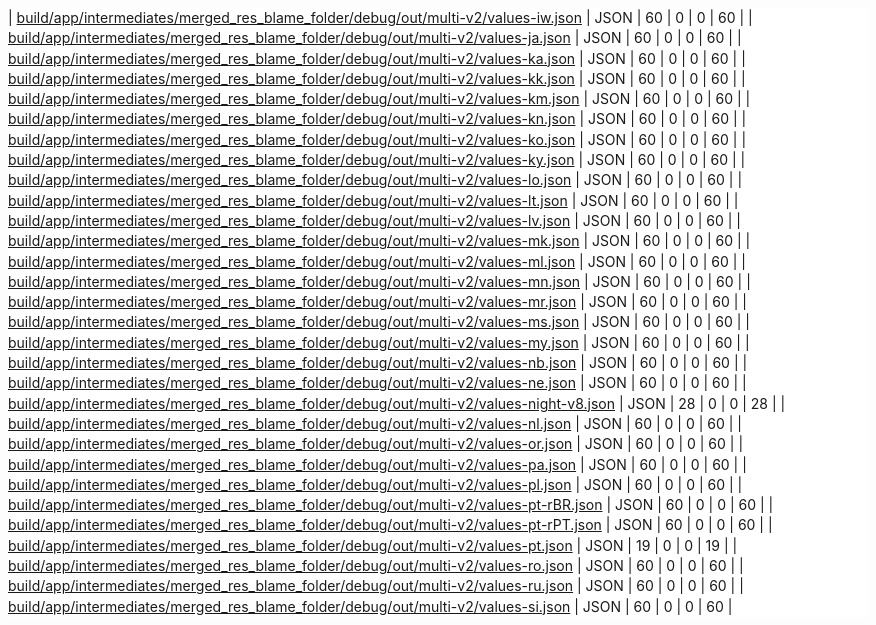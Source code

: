 | [build/app/intermediates/merged_res_blame_folder/debug/out/multi-v2/values-iw.json](/build/app/intermediates/merged_res_blame_folder/debug/out/multi-v2/values-iw.json) | JSON | 60 | 0 | 0 | 60 |
| [build/app/intermediates/merged_res_blame_folder/debug/out/multi-v2/values-ja.json](/build/app/intermediates/merged_res_blame_folder/debug/out/multi-v2/values-ja.json) | JSON | 60 | 0 | 0 | 60 |
| [build/app/intermediates/merged_res_blame_folder/debug/out/multi-v2/values-ka.json](/build/app/intermediates/merged_res_blame_folder/debug/out/multi-v2/values-ka.json) | JSON | 60 | 0 | 0 | 60 |
| [build/app/intermediates/merged_res_blame_folder/debug/out/multi-v2/values-kk.json](/build/app/intermediates/merged_res_blame_folder/debug/out/multi-v2/values-kk.json) | JSON | 60 | 0 | 0 | 60 |
| [build/app/intermediates/merged_res_blame_folder/debug/out/multi-v2/values-km.json](/build/app/intermediates/merged_res_blame_folder/debug/out/multi-v2/values-km.json) | JSON | 60 | 0 | 0 | 60 |
| [build/app/intermediates/merged_res_blame_folder/debug/out/multi-v2/values-kn.json](/build/app/intermediates/merged_res_blame_folder/debug/out/multi-v2/values-kn.json) | JSON | 60 | 0 | 0 | 60 |
| [build/app/intermediates/merged_res_blame_folder/debug/out/multi-v2/values-ko.json](/build/app/intermediates/merged_res_blame_folder/debug/out/multi-v2/values-ko.json) | JSON | 60 | 0 | 0 | 60 |
| [build/app/intermediates/merged_res_blame_folder/debug/out/multi-v2/values-ky.json](/build/app/intermediates/merged_res_blame_folder/debug/out/multi-v2/values-ky.json) | JSON | 60 | 0 | 0 | 60 |
| [build/app/intermediates/merged_res_blame_folder/debug/out/multi-v2/values-lo.json](/build/app/intermediates/merged_res_blame_folder/debug/out/multi-v2/values-lo.json) | JSON | 60 | 0 | 0 | 60 |
| [build/app/intermediates/merged_res_blame_folder/debug/out/multi-v2/values-lt.json](/build/app/intermediates/merged_res_blame_folder/debug/out/multi-v2/values-lt.json) | JSON | 60 | 0 | 0 | 60 |
| [build/app/intermediates/merged_res_blame_folder/debug/out/multi-v2/values-lv.json](/build/app/intermediates/merged_res_blame_folder/debug/out/multi-v2/values-lv.json) | JSON | 60 | 0 | 0 | 60 |
| [build/app/intermediates/merged_res_blame_folder/debug/out/multi-v2/values-mk.json](/build/app/intermediates/merged_res_blame_folder/debug/out/multi-v2/values-mk.json) | JSON | 60 | 0 | 0 | 60 |
| [build/app/intermediates/merged_res_blame_folder/debug/out/multi-v2/values-ml.json](/build/app/intermediates/merged_res_blame_folder/debug/out/multi-v2/values-ml.json) | JSON | 60 | 0 | 0 | 60 |
| [build/app/intermediates/merged_res_blame_folder/debug/out/multi-v2/values-mn.json](/build/app/intermediates/merged_res_blame_folder/debug/out/multi-v2/values-mn.json) | JSON | 60 | 0 | 0 | 60 |
| [build/app/intermediates/merged_res_blame_folder/debug/out/multi-v2/values-mr.json](/build/app/intermediates/merged_res_blame_folder/debug/out/multi-v2/values-mr.json) | JSON | 60 | 0 | 0 | 60 |
| [build/app/intermediates/merged_res_blame_folder/debug/out/multi-v2/values-ms.json](/build/app/intermediates/merged_res_blame_folder/debug/out/multi-v2/values-ms.json) | JSON | 60 | 0 | 0 | 60 |
| [build/app/intermediates/merged_res_blame_folder/debug/out/multi-v2/values-my.json](/build/app/intermediates/merged_res_blame_folder/debug/out/multi-v2/values-my.json) | JSON | 60 | 0 | 0 | 60 |
| [build/app/intermediates/merged_res_blame_folder/debug/out/multi-v2/values-nb.json](/build/app/intermediates/merged_res_blame_folder/debug/out/multi-v2/values-nb.json) | JSON | 60 | 0 | 0 | 60 |
| [build/app/intermediates/merged_res_blame_folder/debug/out/multi-v2/values-ne.json](/build/app/intermediates/merged_res_blame_folder/debug/out/multi-v2/values-ne.json) | JSON | 60 | 0 | 0 | 60 |
| [build/app/intermediates/merged_res_blame_folder/debug/out/multi-v2/values-night-v8.json](/build/app/intermediates/merged_res_blame_folder/debug/out/multi-v2/values-night-v8.json) | JSON | 28 | 0 | 0 | 28 |
| [build/app/intermediates/merged_res_blame_folder/debug/out/multi-v2/values-nl.json](/build/app/intermediates/merged_res_blame_folder/debug/out/multi-v2/values-nl.json) | JSON | 60 | 0 | 0 | 60 |
| [build/app/intermediates/merged_res_blame_folder/debug/out/multi-v2/values-or.json](/build/app/intermediates/merged_res_blame_folder/debug/out/multi-v2/values-or.json) | JSON | 60 | 0 | 0 | 60 |
| [build/app/intermediates/merged_res_blame_folder/debug/out/multi-v2/values-pa.json](/build/app/intermediates/merged_res_blame_folder/debug/out/multi-v2/values-pa.json) | JSON | 60 | 0 | 0 | 60 |
| [build/app/intermediates/merged_res_blame_folder/debug/out/multi-v2/values-pl.json](/build/app/intermediates/merged_res_blame_folder/debug/out/multi-v2/values-pl.json) | JSON | 60 | 0 | 0 | 60 |
| [build/app/intermediates/merged_res_blame_folder/debug/out/multi-v2/values-pt-rBR.json](/build/app/intermediates/merged_res_blame_folder/debug/out/multi-v2/values-pt-rBR.json) | JSON | 60 | 0 | 0 | 60 |
| [build/app/intermediates/merged_res_blame_folder/debug/out/multi-v2/values-pt-rPT.json](/build/app/intermediates/merged_res_blame_folder/debug/out/multi-v2/values-pt-rPT.json) | JSON | 60 | 0 | 0 | 60 |
| [build/app/intermediates/merged_res_blame_folder/debug/out/multi-v2/values-pt.json](/build/app/intermediates/merged_res_blame_folder/debug/out/multi-v2/values-pt.json) | JSON | 19 | 0 | 0 | 19 |
| [build/app/intermediates/merged_res_blame_folder/debug/out/multi-v2/values-ro.json](/build/app/intermediates/merged_res_blame_folder/debug/out/multi-v2/values-ro.json) | JSON | 60 | 0 | 0 | 60 |
| [build/app/intermediates/merged_res_blame_folder/debug/out/multi-v2/values-ru.json](/build/app/intermediates/merged_res_blame_folder/debug/out/multi-v2/values-ru.json) | JSON | 60 | 0 | 0 | 60 |
| [build/app/intermediates/merged_res_blame_folder/debug/out/multi-v2/values-si.json](/build/app/intermediates/merged_res_blame_folder/debug/out/multi-v2/values-si.json) | JSON | 60 | 0 | 0 | 60 |
